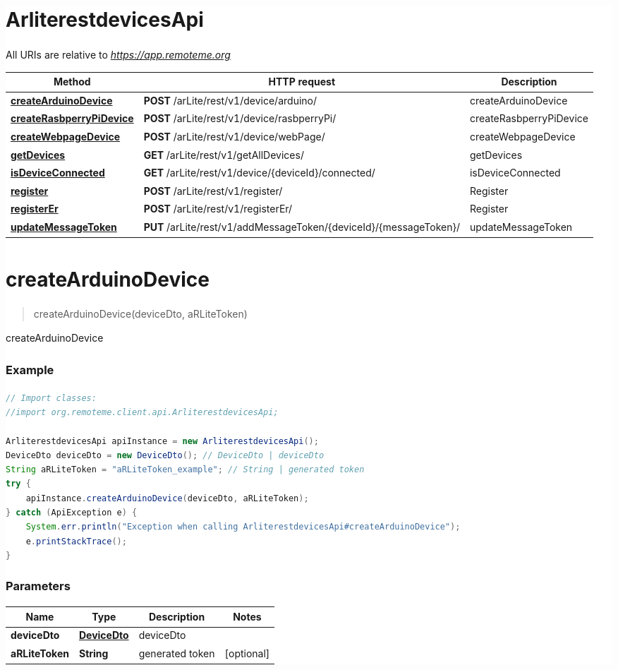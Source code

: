 # ArliterestdevicesApi

All URIs are relative to *https://app.remoteme.org*

Method | HTTP request | Description
------------- | ------------- | -------------
[**createArduinoDevice**](ArliterestdevicesApi.md#createArduinoDevice) | **POST** /arLite/rest/v1/device/arduino/ | createArduinoDevice
[**createRasbperryPiDevice**](ArliterestdevicesApi.md#createRasbperryPiDevice) | **POST** /arLite/rest/v1/device/rasbperryPi/ | createRasbperryPiDevice
[**createWebpageDevice**](ArliterestdevicesApi.md#createWebpageDevice) | **POST** /arLite/rest/v1/device/webPage/ | createWebpageDevice
[**getDevices**](ArliterestdevicesApi.md#getDevices) | **GET** /arLite/rest/v1/getAllDevices/ | getDevices
[**isDeviceConnected**](ArliterestdevicesApi.md#isDeviceConnected) | **GET** /arLite/rest/v1/device/{deviceId}/connected/ | isDeviceConnected
[**register**](ArliterestdevicesApi.md#register) | **POST** /arLite/rest/v1/register/ | Register
[**registerEr**](ArliterestdevicesApi.md#registerEr) | **POST** /arLite/rest/v1/registerEr/ | Register
[**updateMessageToken**](ArliterestdevicesApi.md#updateMessageToken) | **PUT** /arLite/rest/v1/addMessageToken/{deviceId}/{messageToken}/ | updateMessageToken


<a name="createArduinoDevice"></a>
# **createArduinoDevice**
> createArduinoDevice(deviceDto, aRLiteToken)

createArduinoDevice

### Example
```java
// Import classes:
//import org.remoteme.client.api.ArliterestdevicesApi;

ArliterestdevicesApi apiInstance = new ArliterestdevicesApi();
DeviceDto deviceDto = new DeviceDto(); // DeviceDto | deviceDto
String aRLiteToken = "aRLiteToken_example"; // String | generated token
try {
    apiInstance.createArduinoDevice(deviceDto, aRLiteToken);
} catch (ApiException e) {
    System.err.println("Exception when calling ArliterestdevicesApi#createArduinoDevice");
    e.printStackTrace();
}
```

### Parameters

Name | Type | Description  | Notes
------------- | ------------- | ------------- | -------------
 **deviceDto** | [**DeviceDto**](DeviceDto.md)| deviceDto |
 **aRLiteToken** | **String**| generated token | [optional]
